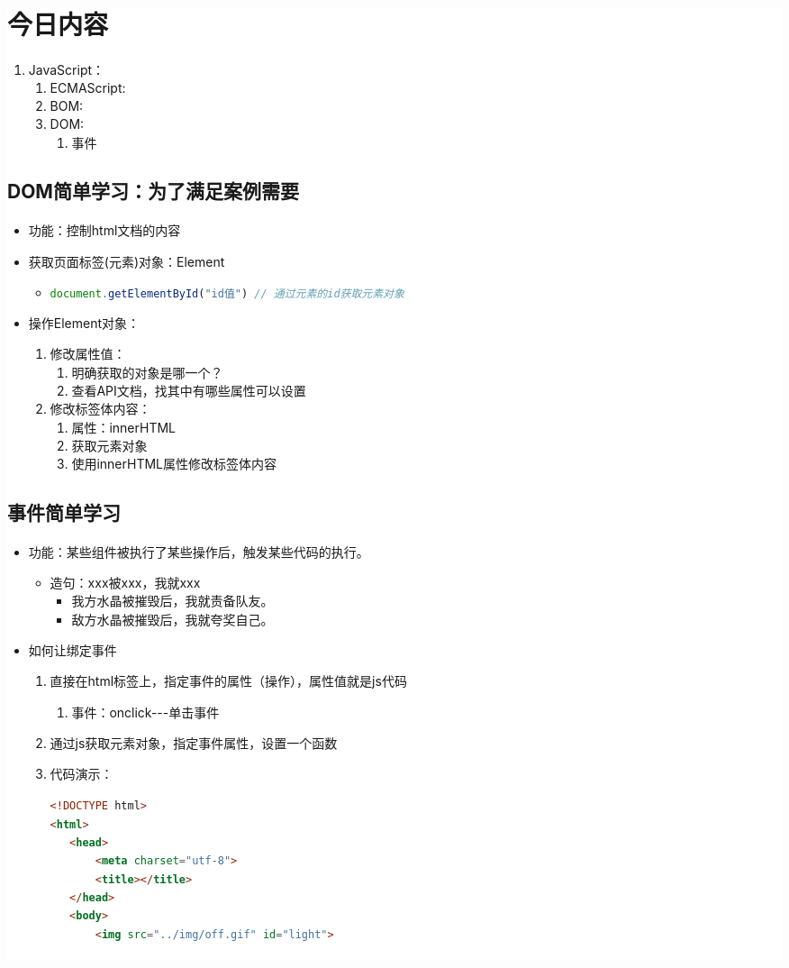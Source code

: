 # 今日内容

1. JavaScript：
   1. ECMAScript:
   2. BOM:
   3. DOM:
      1. 事件

## DOM简单学习：为了满足案例需要

* 功能：控制html文档的内容

* 获取页面标签(元素)对象：Element

  * ```javascript
    document.getElementById("id值") // 通过元素的id获取元素对象
    ```

* 操作Element对象：

  1. 修改属性值：
     1. 明确获取的对象是哪一个？
     2. 查看API文档，找其中有哪些属性可以设置
  2. 修改标签体内容：
     1. 属性：innerHTML
     2. 获取元素对象
     3. 使用innerHTML属性修改标签体内容

## 事件简单学习

* 功能：某些组件被执行了某些操作后，触发某些代码的执行。

  * 造句：xxx被xxx，我就xxx
    * 我方水晶被摧毁后，我就责备队友。
    * 敌方水晶被摧毁后，我就夸奖自己。

* 如何让绑定事件

  1. 直接在html标签上，指定事件的属性（操作），属性值就是js代码

     1. 事件：onclick---单击事件

  2. 通过js获取元素对象，指定事件属性，设置一个函数

  3. 代码演示：

     ```html
     <!DOCTYPE html>
     <html>
     	<head>
     		<meta charset="utf-8">
     		<title></title>
     	</head>
     	<body>
     		<img src="../img/off.gif" id="light">
     		